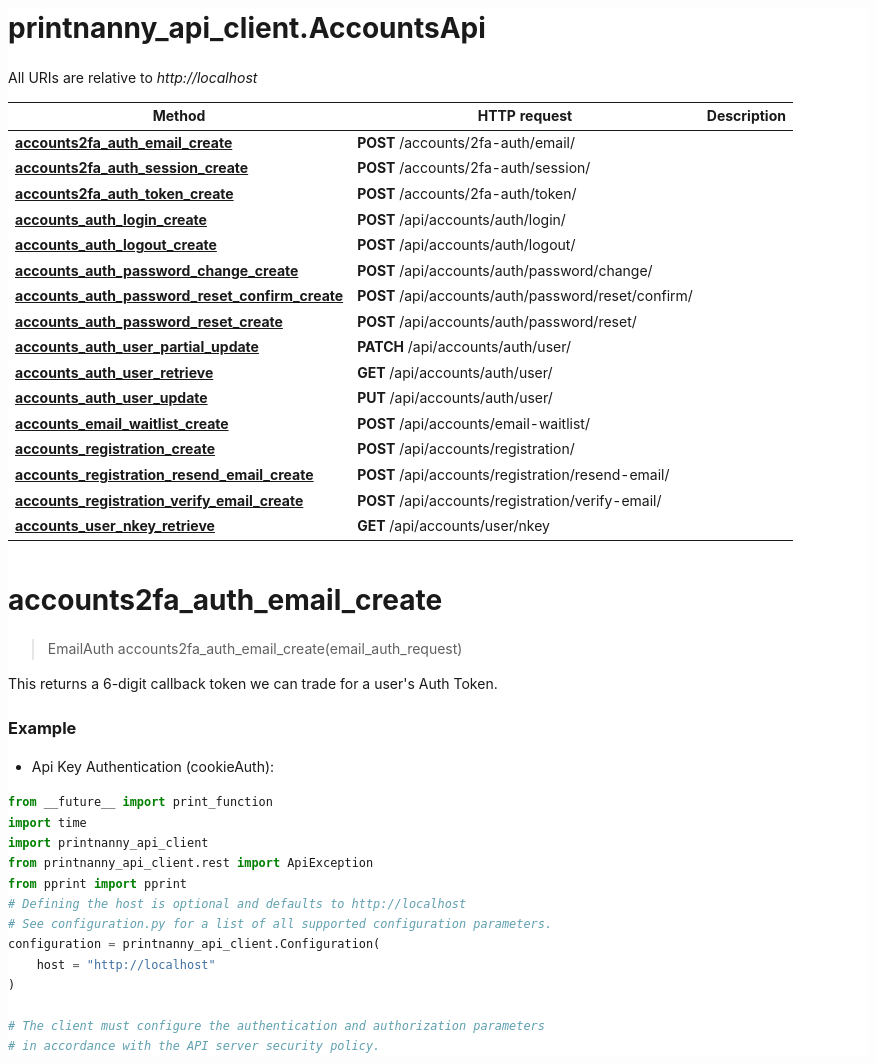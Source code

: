 # printnanny_api_client.AccountsApi

All URIs are relative to *http://localhost*

Method | HTTP request | Description
------------- | ------------- | -------------
[**accounts2fa_auth_email_create**](AccountsApi.md#accounts2fa_auth_email_create) | **POST** /accounts/2fa-auth/email/ | 
[**accounts2fa_auth_session_create**](AccountsApi.md#accounts2fa_auth_session_create) | **POST** /accounts/2fa-auth/session/ | 
[**accounts2fa_auth_token_create**](AccountsApi.md#accounts2fa_auth_token_create) | **POST** /accounts/2fa-auth/token/ | 
[**accounts_auth_login_create**](AccountsApi.md#accounts_auth_login_create) | **POST** /api/accounts/auth/login/ | 
[**accounts_auth_logout_create**](AccountsApi.md#accounts_auth_logout_create) | **POST** /api/accounts/auth/logout/ | 
[**accounts_auth_password_change_create**](AccountsApi.md#accounts_auth_password_change_create) | **POST** /api/accounts/auth/password/change/ | 
[**accounts_auth_password_reset_confirm_create**](AccountsApi.md#accounts_auth_password_reset_confirm_create) | **POST** /api/accounts/auth/password/reset/confirm/ | 
[**accounts_auth_password_reset_create**](AccountsApi.md#accounts_auth_password_reset_create) | **POST** /api/accounts/auth/password/reset/ | 
[**accounts_auth_user_partial_update**](AccountsApi.md#accounts_auth_user_partial_update) | **PATCH** /api/accounts/auth/user/ | 
[**accounts_auth_user_retrieve**](AccountsApi.md#accounts_auth_user_retrieve) | **GET** /api/accounts/auth/user/ | 
[**accounts_auth_user_update**](AccountsApi.md#accounts_auth_user_update) | **PUT** /api/accounts/auth/user/ | 
[**accounts_email_waitlist_create**](AccountsApi.md#accounts_email_waitlist_create) | **POST** /api/accounts/email-waitlist/ | 
[**accounts_registration_create**](AccountsApi.md#accounts_registration_create) | **POST** /api/accounts/registration/ | 
[**accounts_registration_resend_email_create**](AccountsApi.md#accounts_registration_resend_email_create) | **POST** /api/accounts/registration/resend-email/ | 
[**accounts_registration_verify_email_create**](AccountsApi.md#accounts_registration_verify_email_create) | **POST** /api/accounts/registration/verify-email/ | 
[**accounts_user_nkey_retrieve**](AccountsApi.md#accounts_user_nkey_retrieve) | **GET** /api/accounts/user/nkey | 


# **accounts2fa_auth_email_create**
> EmailAuth accounts2fa_auth_email_create(email_auth_request)



This returns a 6-digit callback token we can trade for a user's Auth Token.

### Example

* Api Key Authentication (cookieAuth):
```python
from __future__ import print_function
import time
import printnanny_api_client
from printnanny_api_client.rest import ApiException
from pprint import pprint
# Defining the host is optional and defaults to http://localhost
# See configuration.py for a list of all supported configuration parameters.
configuration = printnanny_api_client.Configuration(
    host = "http://localhost"
)

# The client must configure the authentication and authorization parameters
# in accordance with the API server security policy.
```